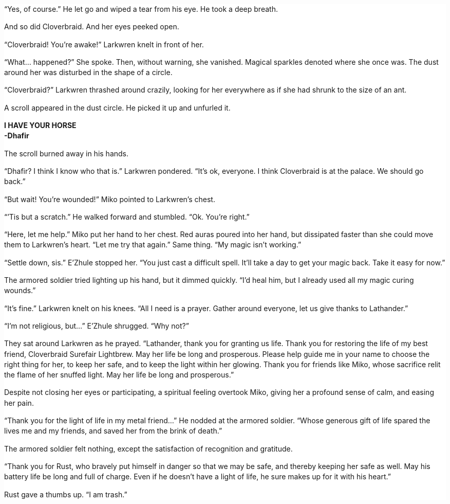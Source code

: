 “Yes, of course.” He let go and wiped a tear from his eye. He took a deep breath.

And so did Cloverbraid. And her eyes peeked open.

“Cloverbraid! You’re awake!” Larkwren knelt in front of her.

“What… happened?” She spoke. Then, without warning, she vanished. Magical sparkles denoted where she once was. The dust around her was disturbed in the shape of a circle.

“Cloverbraid?” Larkwren thrashed around crazily, looking for her everywhere as if she had shrunk to the size of an ant.

A scroll appeared in the dust circle. He picked it up and unfurled it.

**I HAVE YOUR HORSE  
\-Dhafir**

The scroll burned away in his hands.

“Dhafir? I think I know who that is.” Larkwren pondered. “It’s ok, everyone. I think Cloverbraid is at the palace. We should go back.”

“But wait! You’re wounded!” Miko pointed to Larkwren’s chest.

“’Tis but a scratch.” He walked forward and stumbled. “Ok. You’re right.”

“Here, let me help.” Miko put her hand to her chest. Red auras poured into her hand, but dissipated faster than she could move them to Larkwren’s heart. “Let me try that again.” Same thing. “My magic isn’t working.”

“Settle down, sis.” E’Zhule stopped her. “You just cast a difficult spell. It’ll take a day to get your magic back. Take it easy for now.”

The armored soldier tried lighting up his hand, but it dimmed quickly. “I’d heal him, but I already used all my magic curing wounds.”

“It’s fine.” Larkwren knelt on his knees. “All I need is a prayer. Gather around everyone, let us give thanks to Lathander.”

“I’m not religious, but…” E’Zhule shrugged. “Why not?”

They sat around Larkwren as he prayed. “Lathander, thank you for granting us life. Thank you for restoring the life of my best friend, Cloverbraid Surefair Lightbrew. May her life be long and prosperous. Please help guide me in your name to choose the right thing for her, to keep her safe, and to keep the light within her glowing. Thank you for friends like Miko, whose sacrifice relit the flame of her snuffed light. May her life be long and prosperous.”

Despite not closing her eyes or participating, a spiritual feeling overtook Miko, giving her a profound sense of calm, and easing her pain.

“Thank you for the light of life in my metal friend…” He nodded at the armored soldier. “Whose generous gift of life spared the lives me and my friends, and saved her from the brink of death.”

The armored soldier felt nothing, except the satisfaction of recognition and gratitude.

“Thank you for Rust, who bravely put himself in danger so that we may be safe, and thereby keeping her safe as well. May his battery life be long and full of charge. Even if he doesn’t have a light of life, he sure makes up for it with his heart.”

Rust gave a thumbs up. “I am trash.”
